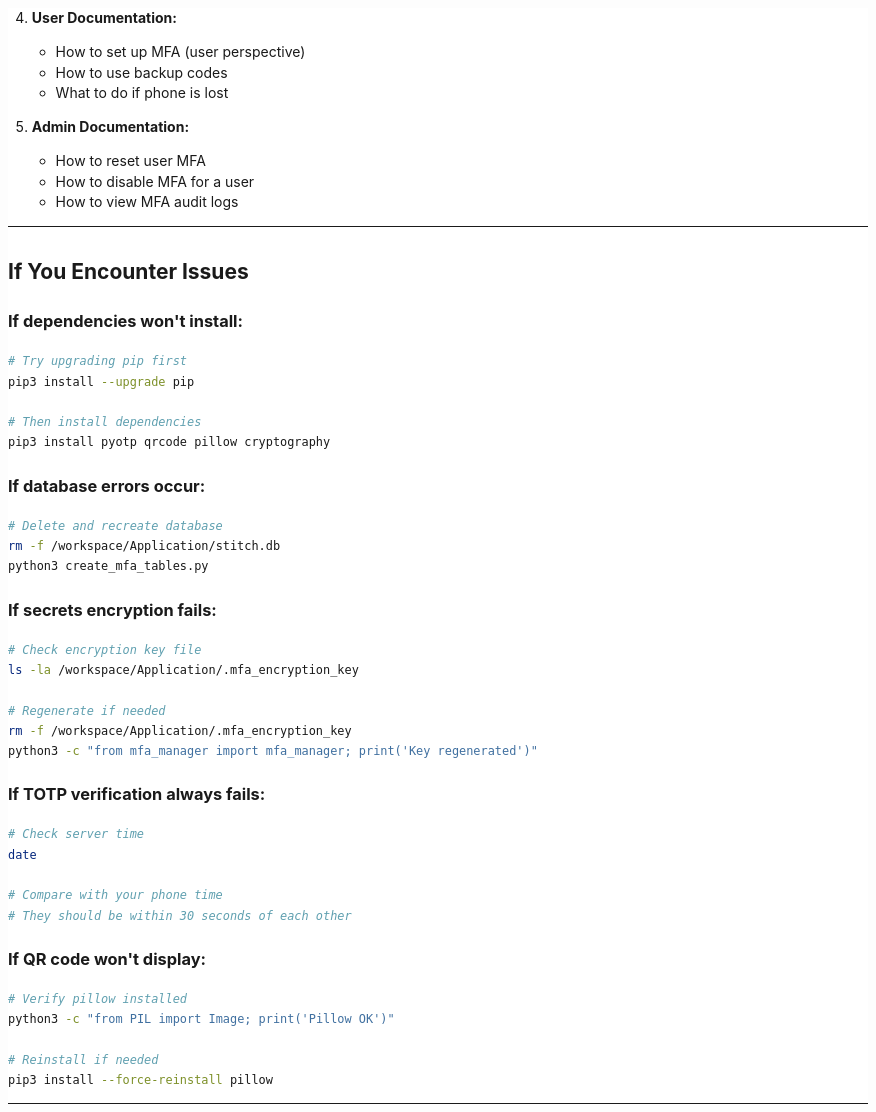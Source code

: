 4. **User Documentation:**
   - How to set up MFA (user perspective)
   - How to use backup codes
   - What to do if phone is lost

5. **Admin Documentation:**
   - How to reset user MFA
   - How to disable MFA for a user
   - How to view MFA audit logs

---

## If You Encounter Issues

### If dependencies won't install:
```bash
# Try upgrading pip first
pip3 install --upgrade pip

# Then install dependencies
pip3 install pyotp qrcode pillow cryptography
```

### If database errors occur:
```bash
# Delete and recreate database
rm -f /workspace/Application/stitch.db
python3 create_mfa_tables.py
```

### If secrets encryption fails:
```bash
# Check encryption key file
ls -la /workspace/Application/.mfa_encryption_key

# Regenerate if needed
rm -f /workspace/Application/.mfa_encryption_key
python3 -c "from mfa_manager import mfa_manager; print('Key regenerated')"
```

### If TOTP verification always fails:
```bash
# Check server time
date

# Compare with your phone time
# They should be within 30 seconds of each other
```

### If QR code won't display:
```bash
# Verify pillow installed
python3 -c "from PIL import Image; print('Pillow OK')"

# Reinstall if needed
pip3 install --force-reinstall pillow
```

---